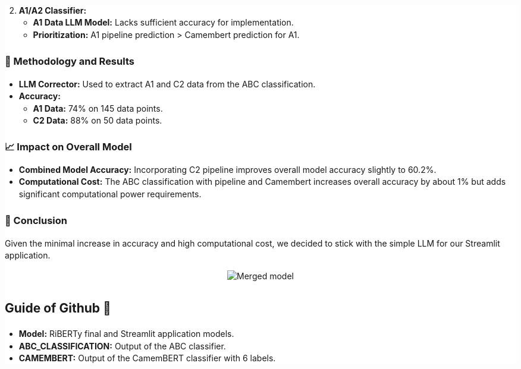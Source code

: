 2. **A1/A2 Classifier:**
   - **A1 Data LLM Model:** Lacks sufficient accuracy for implementation.
   - **Prioritization:** A1 pipeline prediction > Camembert prediction for A1.

### 🚀 Methodology and Results

- **LLM Corrector:** Used to extract A1 and C2 data from the ABC classification.
- **Accuracy:**
  - **A1 Data:** 74% on 145 data points.
  - **C2 Data:** 88% on 50 data points.

### 📈 Impact on Overall Model

- **Combined Model Accuracy:** Incorporating C2 pipeline improves overall model accuracy slightly to 60.2%.
- **Computational Cost:** The ABC classification with pipeline and Camembert increases overall accuracy by about 1% but adds significant computational power requirements.

### 🤔 Conclusion

Given the minimal increase in accuracy and high computational cost, we decided to stick with the simple LLM for our Streamlit application.


<p align="center">
  <img width="1079" alt="Merged model" src="https://github.com/JakobFrh/DS-ML_Final/assets/161482199/fb343d89-46c5-40fd-a101-5708e521718c">
</p>

## **Guide of Github** 📂
- **Model:** RiBERTy final and Streamlit application models.
- **ABC_CLASSIFICATION:** Output of the ABC classifier.
- **CAMEMBERT:** Output of the CamemBERT classifier with 6 labels.
  
